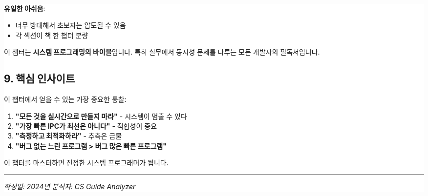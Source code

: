**유일한 아쉬움**:
- 너무 방대해서 초보자는 압도될 수 있음
- 각 섹션이 책 한 챕터 분량

이 챕터는 **시스템 프로그래밍의 바이블**입니다. 특히 실무에서 동시성 문제를 다루는 모든 개발자의 필독서입니다.

## 9. 핵심 인사이트

이 챕터에서 얻을 수 있는 가장 중요한 통찰:

1. **"모든 것을 실시간으로 만들지 마라"** - 시스템이 멈출 수 있다
2. **"가장 빠른 IPC가 최선은 아니다"** - 적합성이 중요
3. **"측정하고 최적화하라"** - 추측은 금물
4. **"버그 없는 느린 프로그램 > 버그 많은 빠른 프로그램"**

이 챕터를 마스터하면 진정한 시스템 프로그래머가 됩니다.

---

*작성일: 2024년*
*분석자: CS Guide Analyzer*